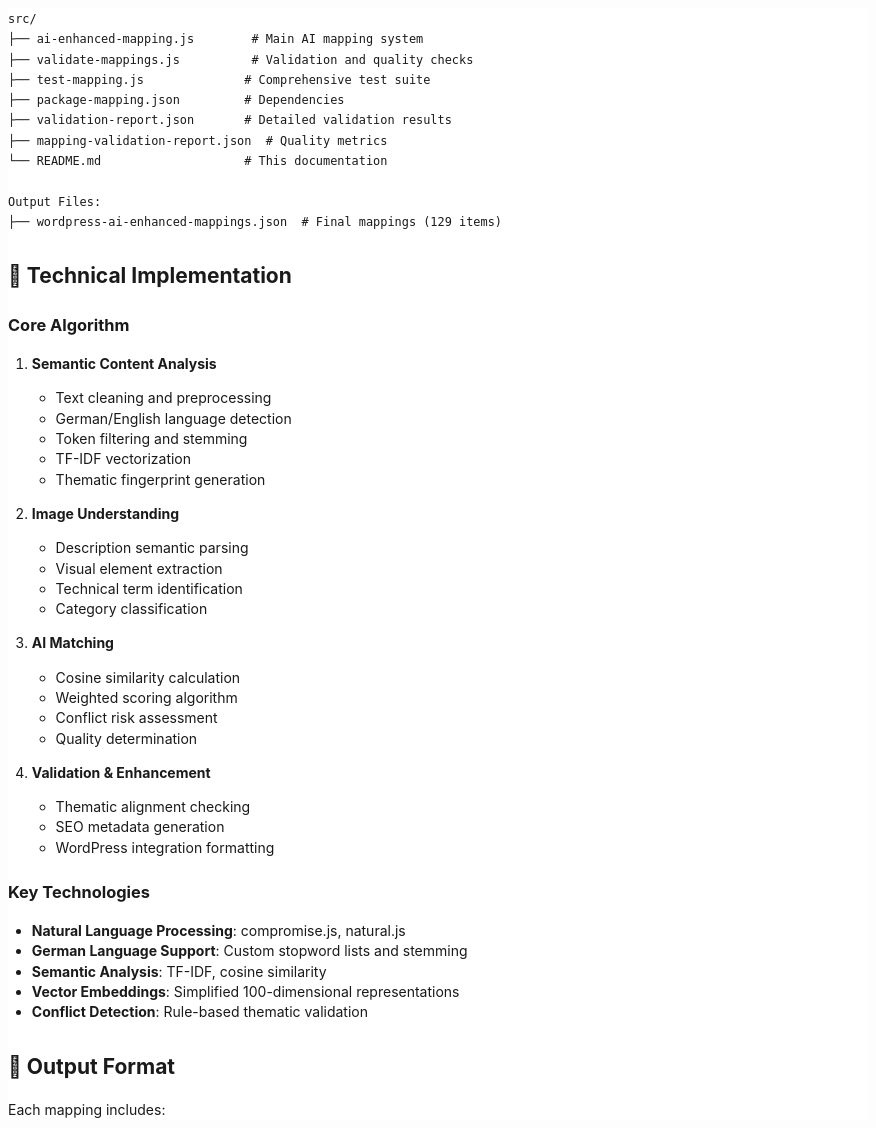 ```
src/
├── ai-enhanced-mapping.js        # Main AI mapping system
├── validate-mappings.js          # Validation and quality checks  
├── test-mapping.js              # Comprehensive test suite
├── package-mapping.json         # Dependencies
├── validation-report.json       # Detailed validation results
├── mapping-validation-report.json  # Quality metrics
└── README.md                    # This documentation

Output Files:
├── wordpress-ai-enhanced-mappings.json  # Final mappings (129 items)
```

## 🔧 Technical Implementation

### Core Algorithm
1. **Semantic Content Analysis**
   - Text cleaning and preprocessing
   - German/English language detection
   - Token filtering and stemming
   - TF-IDF vectorization
   - Thematic fingerprint generation

2. **Image Understanding**
   - Description semantic parsing
   - Visual element extraction
   - Technical term identification
   - Category classification

3. **AI Matching**
   - Cosine similarity calculation
   - Weighted scoring algorithm
   - Conflict risk assessment
   - Quality determination

4. **Validation & Enhancement**
   - Thematic alignment checking
   - SEO metadata generation
   - WordPress integration formatting

### Key Technologies
- **Natural Language Processing**: compromise.js, natural.js
- **German Language Support**: Custom stopword lists and stemming
- **Semantic Analysis**: TF-IDF, cosine similarity
- **Vector Embeddings**: Simplified 100-dimensional representations
- **Conflict Detection**: Rule-based thematic validation

## 📝 Output Format

Each mapping includes:
